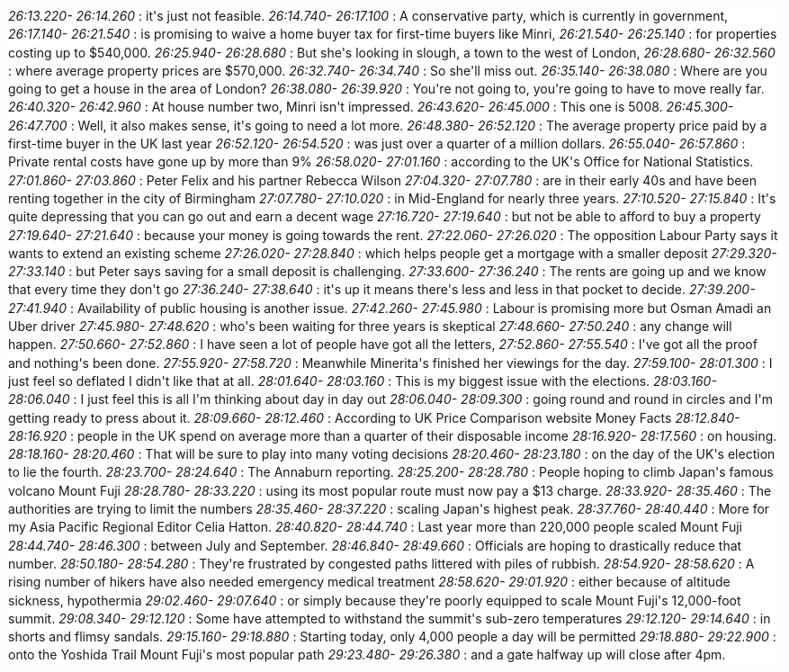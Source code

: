 *26:13.220- 26:14.260* :  it's just not feasible.
*26:14.740- 26:17.100* :  A conservative party, which is currently in government,
*26:17.140- 26:21.540* :  is promising to waive a home buyer tax for first-time buyers like Minri,
*26:21.540- 26:25.140* :  for properties costing up to $540,000.
*26:25.940- 26:28.680* :  But she's looking in slough, a town to the west of London,
*26:28.680- 26:32.560* :  where average property prices are $570,000.
*26:32.740- 26:34.740* :  So she'll miss out.
*26:35.140- 26:38.080* :  Where are you going to get a house in the area of London?
*26:38.080- 26:39.920* :  You're not going to, you're going to have to move really far.
*26:40.320- 26:42.960* :  At house number two, Minri isn't impressed.
*26:43.620- 26:45.000* :  This one is 5008.
*26:45.300- 26:47.700* :  Well, it also makes sense, it's going to need a lot more.
*26:48.380- 26:52.120* :  The average property price paid by a first-time buyer in the UK last year
*26:52.120- 26:54.520* :  was just over a quarter of a million dollars.
*26:55.040- 26:57.860* :  Private rental costs have gone up by more than 9%
*26:58.020- 27:01.160* :  according to the UK's Office for National Statistics.
*27:01.860- 27:03.860* :  Peter Felix and his partner Rebecca Wilson
*27:04.320- 27:07.780* :  are in their early 40s and have been renting together in the city of Birmingham
*27:07.780- 27:10.020* :  in Mid-England for nearly three years.
*27:10.520- 27:15.840* :  It's quite depressing that you can go out and earn a decent wage
*27:16.720- 27:19.640* :  but not be able to afford to buy a property
*27:19.640- 27:21.640* :  because your money is going towards the rent.
*27:22.060- 27:26.020* :  The opposition Labour Party says it wants to extend an existing scheme
*27:26.020- 27:28.840* :  which helps people get a mortgage with a smaller deposit
*27:29.320- 27:33.140* :  but Peter says saving for a small deposit is challenging.
*27:33.600- 27:36.240* :  The rents are going up and we know that every time they don't go
*27:36.240- 27:38.640* :  it's up it means there's less and less in that pocket to decide.
*27:39.200- 27:41.940* :  Availability of public housing is another issue.
*27:42.260- 27:45.980* :  Labour is promising more but Osman Amadi an Uber driver
*27:45.980- 27:48.620* :  who's been waiting for three years is skeptical
*27:48.660- 27:50.240* :  any change will happen.
*27:50.660- 27:52.860* :  I have seen a lot of people have got all the letters,
*27:52.860- 27:55.540* :  I've got all the proof and nothing's been done.
*27:55.920- 27:58.720* :  Meanwhile Minerita's finished her viewings for the day.
*27:59.100- 28:01.300* :  I just feel so deflated I didn't like that at all.
*28:01.640- 28:03.160* :  This is my biggest issue with the elections.
*28:03.160- 28:06.040* :  I just feel this is all I'm thinking about day in day out
*28:06.040- 28:09.300* :  going round and round in circles and I'm getting ready to press about it.
*28:09.660- 28:12.460* :  According to UK Price Comparison website Money Facts
*28:12.840- 28:16.920* :  people in the UK spend on average more than a quarter of their disposable income
*28:16.920- 28:17.560* :  on housing.
*28:18.160- 28:20.460* :  That will be sure to play into many voting decisions
*28:20.460- 28:23.180* :  on the day of the UK's election to lie the fourth.
*28:23.700- 28:24.640* :  The Annaburn reporting.
*28:25.200- 28:28.780* :  People hoping to climb Japan's famous volcano Mount Fuji
*28:28.780- 28:33.220* :  using its most popular route must now pay a $13 charge.
*28:33.920- 28:35.460* :  The authorities are trying to limit the numbers
*28:35.460- 28:37.220* :  scaling Japan's highest peak.
*28:37.760- 28:40.440* :  More for my Asia Pacific Regional Editor Celia Hatton.
*28:40.820- 28:44.740* :  Last year more than 220,000 people scaled Mount Fuji
*28:44.740- 28:46.300* :  between July and September.
*28:46.840- 28:49.660* :  Officials are hoping to drastically reduce that number.
*28:50.180- 28:54.280* :  They're frustrated by congested paths littered with piles of rubbish.
*28:54.920- 28:58.620* :  A rising number of hikers have also needed emergency medical treatment
*28:58.620- 29:01.920* :  either because of altitude sickness, hypothermia
*29:02.460- 29:07.640* :  or simply because they're poorly equipped to scale Mount Fuji's 12,000-foot summit.
*29:08.340- 29:12.120* :  Some have attempted to withstand the summit's sub-zero temperatures
*29:12.120- 29:14.640* :  in shorts and flimsy sandals.
*29:15.160- 29:18.880* :  Starting today, only 4,000 people a day will be permitted
*29:18.880- 29:22.900* :  onto the Yoshida Trail Mount Fuji's most popular path
*29:23.480- 29:26.380* :  and a gate halfway up will close after 4pm.